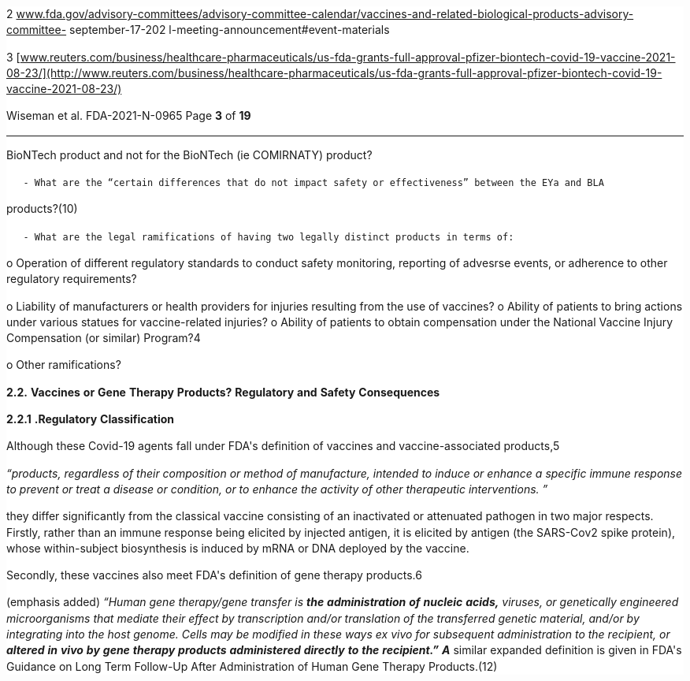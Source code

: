 2 www.fda.gov/advisory-committees/advisory-committee-calendar/vaccines-and-related-biological-products-advisory-committee-
september-17-202 l-meeting-announcement#event-materials

3 [www.reuters.com/business/healthcare-pharmaceuticals/us-fda-grants-full-approval-pfizer-biontech-covid-19-vaccine-2021-08-23/](http://www.reuters.com/business/healthcare-pharmaceuticals/us-fda-grants-full-approval-pfizer-biontech-covid-19-vaccine-2021-08-23/)

Wiseman et al. FDA-2021-N-0965 Page **3** of **19**


-----

BioNTech product and not for the BioNTech (ie COMIRNATY) product?

       - What are the “certain differences that do not impact safety or effectiveness” between the EYa and BLA
products?(10)

       - What are the legal ramifications of having two legally distinct products in terms of:

o Operation of different regulatory standards to conduct safety monitoring, reporting of advesrse events, or
adherence to other regulatory requirements?

o Liability of manufacturers or health providers for injuries resulting from the use of vaccines?
o Ability of patients to bring actions under various statues for vaccine-related injuries?
o Ability of patients to obtain compensation under the National Vaccine Injury Compensation (or similar)
Program?4

o Other ramifications?

**2.2.** **Vaccines** **or** **Gene** **Therapy** **Products?** **Regulatory** **and** **Safety** **Consequences**

**2.2.1** **.Regulatory** **Classification**

Although these Covid-19 agents fall under FDA's definition of vaccines and vaccine-associated products,5

_“products,_ _regardless_ _of_ _their_ _composition_ _or_ _method_ _of_ _manufacture,_ _intended_ _to_ _induce_ _or_ _enhance_ _a_ _specific_
_immune_ _response_ _to_ _prevent_ _or_ _treat_ _a_ _disease_ _or_ _condition,_ _or_ _to_ _enhance_ _the_ _activity_ _of_ _other_ _therapeutic_
_interventions._ _”_

they differ significantly from the classical vaccine consisting of an inactivated or attenuated pathogen in two major respects.
Firstly, rather than an immune response being elicited by injected antigen, it is elicited by antigen (the SARS-Cov2 spike
protein), whose within-subject biosynthesis is induced by mRNA or DNA deployed by the vaccine.

Secondly, these vaccines also meet FDA's definition of gene therapy products.6

(emphasis added) _“Human_ _gene_ _therapy/gene_ _transfer_ _is_ **_the_** **_administration_** **_of_** **_nucleic_** **_acids,_** _viruses,_ _or_
_genetically_ _engineered_ _microorganisms_ _that_ _mediate_ _their_ _effect_ _by_ _transcription_ _and/or_ _translation_ _of_ _the_ _transferred_
_genetic_ _material,_ _and/or_ _by_ _integrating_ _into_ _the_ _host_ _genome._ _Cells_ _may_ _be_ _modified_ _in_ _these_ _ways_ _ex_ _vivo_ _for_
_subsequent_ _administration_ _to_ _the_ _recipient,_ _or_ **_altered_** **_in_** **_vivo_** **_by_** **_gene_** **_therapy_** **_products_** **_administered_** **_directly_**
**_to_** **_the_** **_recipient.”_** **_A_** similar expanded definition is given in FDA's Guidance on Long Term Follow-Up After
Administration of Human Gene Therapy Products.(12)
